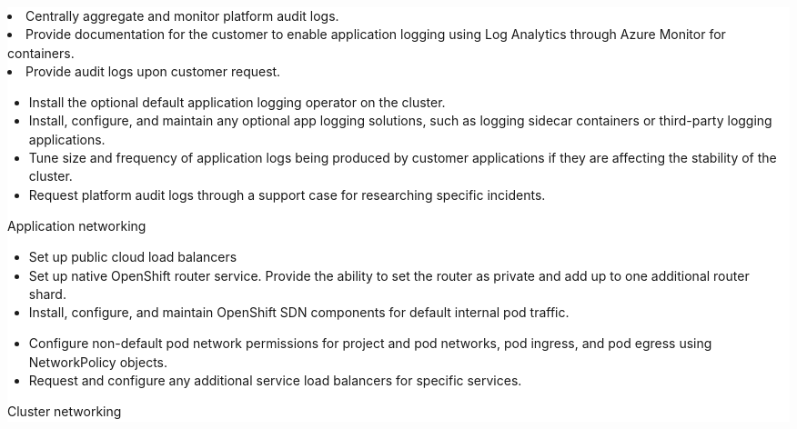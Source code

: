 <li>Centrally aggregate and monitor platform audit logs.

<li>Provide documentation for the customer to enable application logging using Log Analytics through Azure Monitor for containers.

<li>Provide audit logs upon customer request.
</li>
</ul>
   </td>
   <td>
<ul>

<li>Install the optional default application logging operator on the cluster.

<li>Install, configure, and maintain any optional app logging solutions, such as logging sidecar containers or third-party logging applications.

<li>Tune size and frequency of application logs being produced by customer applications if they are affecting the stability of the cluster.

<li>Request platform audit logs through a support case for researching specific incidents.
</li>
</ul>
   </td>
  </tr>
  <tr>
   <td>Application networking
   </td>
   <td>
<ul>

<li>Set up public cloud load balancers

<li>Set up native OpenShift router service. Provide the ability to set the router as private and add up to one additional router shard.

<li>Install, configure, and maintain OpenShift SDN components for default internal pod traffic.
</li>
</ul>
   </td>
   <td>
<ul>

<li>Configure non-default pod network permissions for project and pod networks, pod ingress, and pod egress using NetworkPolicy objects.

<li>Request and configure any additional service load balancers for specific services.
</li>
</ul>
   </td>
  </tr>
  <tr>
   <td>Cluster networking
   </td>
   <td>
<ul>
